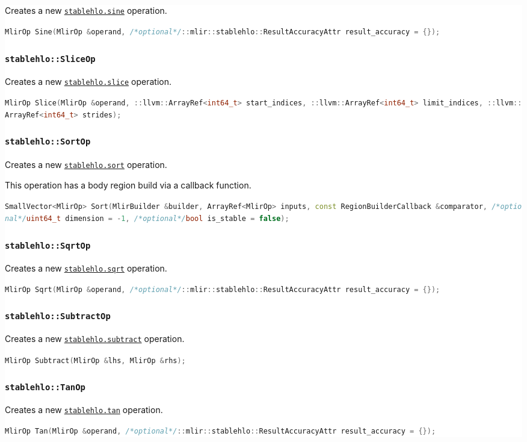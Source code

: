 Creates a new [`stablehlo.sine`](https://openxla.org/stablehlo/spec#sine)
operation.

```c++
MlirOp Sine(MlirOp &operand, /*optional*/::mlir::stablehlo::ResultAccuracyAttr result_accuracy = {});
```

### `stablehlo::SliceOp`

Creates a new [`stablehlo.slice`](https://openxla.org/stablehlo/spec#slice)
operation.

```c++
MlirOp Slice(MlirOp &operand, ::llvm::ArrayRef<int64_t> start_indices, ::llvm::ArrayRef<int64_t> limit_indices, ::llvm::ArrayRef<int64_t> strides);
```

### `stablehlo::SortOp`

Creates a new [`stablehlo.sort`](https://openxla.org/stablehlo/spec#sort)
operation.

This operation has a body region build via a callback function.

```c++
SmallVector<MlirOp> Sort(MlirBuilder &builder, ArrayRef<MlirOp> inputs, const RegionBuilderCallback &comparator, /*optional*/uint64_t dimension = -1, /*optional*/bool is_stable = false);
```

### `stablehlo::SqrtOp`

Creates a new [`stablehlo.sqrt`](https://openxla.org/stablehlo/spec#sqrt)
operation.

```c++
MlirOp Sqrt(MlirOp &operand, /*optional*/::mlir::stablehlo::ResultAccuracyAttr result_accuracy = {});
```

### `stablehlo::SubtractOp`

Creates a new [`stablehlo.subtract`](https://openxla.org/stablehlo/spec#subtract)
operation.

```c++
MlirOp Subtract(MlirOp &lhs, MlirOp &rhs);
```

### `stablehlo::TanOp`

Creates a new [`stablehlo.tan`](https://openxla.org/stablehlo/spec#tan)
operation.

```c++
MlirOp Tan(MlirOp &operand, /*optional*/::mlir::stablehlo::ResultAccuracyAttr result_accuracy = {});
```
